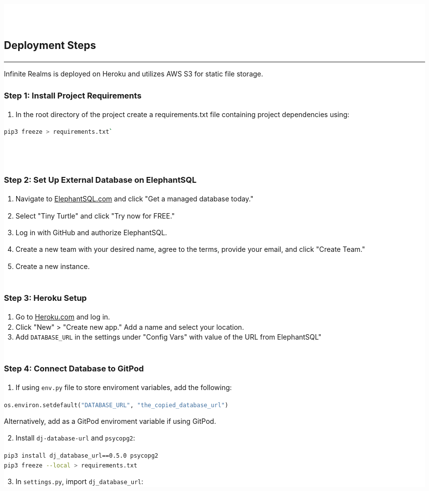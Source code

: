 
<br><br>

## Deployment Steps
----------------

Infinite Realms is deployed on Heroku and utilizes AWS S3 for static file storage.

### Step 1: Install Project Requirements

1. In the root directory of the project create a requirements.txt file containing project dependencies using:

```bash
pip3 freeze > requirements.txt`
```
<br><br>

### Step 2: Set Up External Database on ElephantSQL

1.  Navigate to [ElephantSQL.com](https://www.elephantsql.com/) and click "Get a managed database today."

2.  Select "Tiny Turtle" and click "Try now for FREE."

3.  Log in with GitHub and authorize ElephantSQL.

4.  Create a new team with your desired name, agree to the terms, provide your email, and click "Create Team."

5.  Create a new instance.
<br><br>

### Step 3: Heroku Setup

1.  Go to [Heroku.com](https://www.heroku.com/) and log in.
2.  Click "New" > "Create new app." Add a name and select your location.
3.  Add `DATABASE_URL` in the settings under "Config Vars" with value of the URL from ElephantSQL"
<br><br>

### Step 4: Connect Database to GitPod

1. If using `env.py` file to store enviroment variables, add the following:

```python
os.environ.setdefault("DATABASE_URL", "the_copied_database_url")
```

Alternatively, add as a GitPod enviroment variable if using GitPod.

2. Install `dj-database-url` and `psycopg2`:

```bash
pip3 install dj_database_url==0.5.0 psycopg2
pip3 freeze --local > requirements.txt
```

3. In `settings.py`, import `dj_database_url`:
